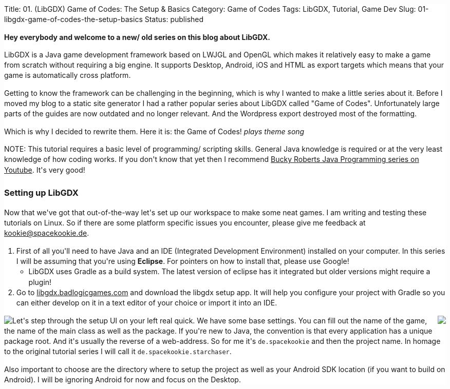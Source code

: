 Title: 01. (LibGDX) Game of Codes:  The Setup & Basics
Category: Game of Codes
Tags: LibGDX, Tutorial, Game Dev
Slug: 01-libgdx-game-of-codes-the-setup-basics
Status: published

**Hey everybody and welcome to a new/ old series on this blog about LibGDX.**

LibGDX is a Java game development framework based on LWJGL and OpenGL which makes it relatively easy to make a game from scratch without requiring a big engine. It supports Desktop, Android, iOS and HTML as export targets which means that your game is automatically cross platform.

Getting to know the framework can be challenging in the beginning, which is why I wanted to make a little series about it. Before I moved my blog to a static site generator I had a rather popular series about LibGDX called "Game of Codes". Unfortunately large parts of the guides are now outdated and no longer relevant. And the Wordpress export destroyed most of the formatting.

Which is why I decided to rewrite them. Here it is: the Game of Codes! *plays theme song*

NOTE: This tutorial requires a basic level of programming/ scripting skills. General Java knowledge is required or at the very least knowledge of how coding works. If you don't know that yet then I
recommend [Bucky Roberts Java Programming series on Youtube](https://www.youtube.com/watch?v=Hl-zzrqQoSE&list=PLYJQBQw9Wdiid6eT1_DqBP3lnbJCzo3s8).
It's very good!


### Setting up LibGDX

Now that we've got that out-of-the-way let's set up our workspace to make some neat games. I am writing and testing these tutorials on Linux. So if there are some platform specific issues you encounter, please give me feedback at [kookie@spacekookie.de](mailto:kookie@spacekookie.de).

1. First of all you'll need to have Java and an IDE (Integrated Development Environment) installed on your computer. In this series I will be assuming that you're using **Eclipse**. For pointers on how to install that, please use Google!
     - LibGDX uses Gradle as a build system. The latest version of eclipse has it integrated but older versions might require a plugin!
3. Go to [libgdx.badlogicgames.com](http://libgdx.badlogicgames.com/) and download the libgdx setup app. It will help you configure your project with Gradle so you can either develop on it in a text editor of your choice or import it into an IDE.

<img class="dual" src="/images/gameofcodes/series01/02_setup_ui.png" align="left">

<img class="dual" src="/images/gameofcodes/series01/01_setup_ui.png" align="right">

Let's step through the setup UI on your left real quick. We have some base settings. You can fill out the name of the game, the name of the main class as well as the package. If you're new to Java, the convention is that every application has a unique package root. And it's usually the reverse of a web-address. So for me it's `de.spacekookie` and then the project name. In homage to the original tutorial series I will call it `de.spacekookie.starchaser`.

Also important to choose are the directory where to setup the project as well as your Android SDK location (if you want to build on Android). I will be ignoring Android for now and focus on the Desktop.
